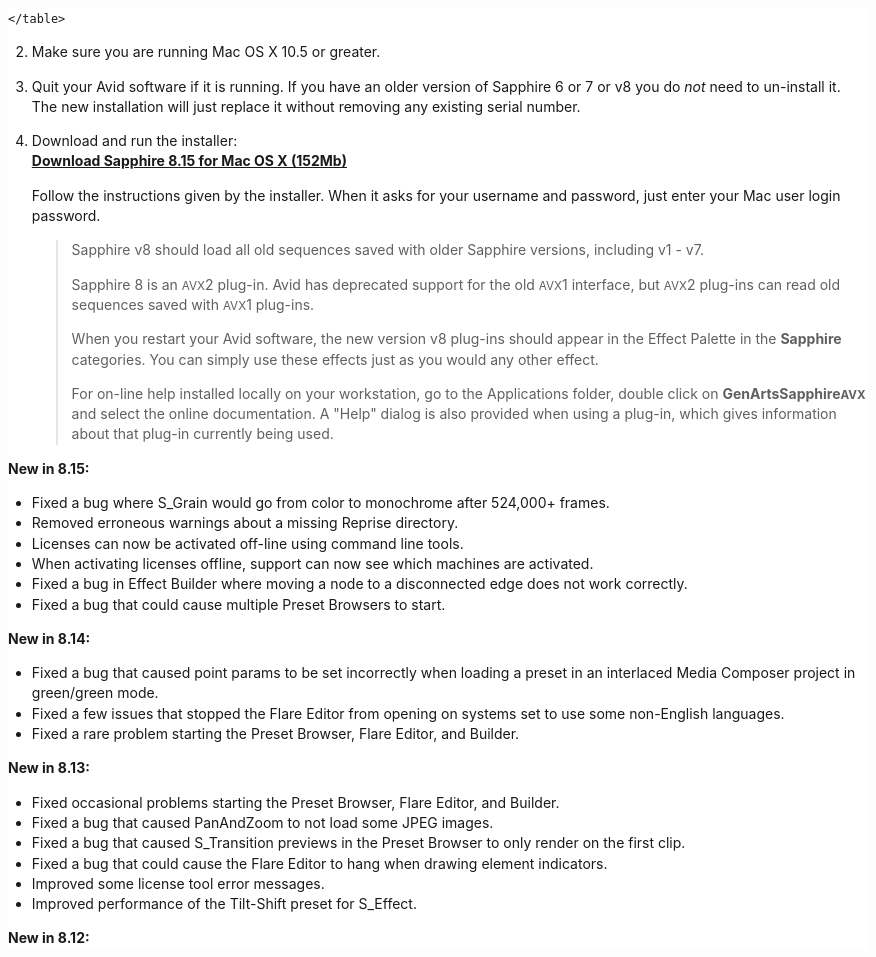     </table>

2.  Make sure you are running Mac OS X 10.5 or greater.
3.  Quit your Avid software if it is running. If you have an older version of Sapphire 6 or 7 or v8 you do _not_ need to un-install it. The new installation will just replace it without removing any existing serial number.
4.  Download and run the installer:  
    **[Download Sapphire 8.15 for Mac OS X (152Mb)](https://cdn.borisfx.com/borisfx/store/SapphireAVXInstall-8.15.dmg)**

    Follow the instructions given by the installer. When it asks for your username and password, just enter your Mac user login password.

    > Sapphire v8 should load all old sequences saved with older Sapphire versions, including v1 - v7.
    > 
    > Sapphire 8 is an <small>AVX</small>2 plug-in. Avid has deprecated support for the old <small>AVX</small>1 interface, but <small>AVX</small>2 plug-ins can read old sequences saved with <small>AVX</small>1 plug-ins.
    > 
    > When you restart your Avid software, the new version v8 plug-ins should appear in the Effect Palette in the **Sapphire** categories. You can simply use these effects just as you would any other effect.
    > 
    > For on-line help installed locally on your workstation, go to the Applications folder, double click on **GenArtsSapphire<small>AVX</small>** and select the online documentation. A "Help" dialog is also provided when using a plug-in, which gives information about that plug-in currently being used.

**New in 8.15:**

*   Fixed a bug where S_Grain would go from color to monochrome after 524,000+ frames.
*   Removed erroneous warnings about a missing Reprise directory.
*   Licenses can now be activated off-line using command line tools.
*   When activating licenses offline, support can now see which machines are activated.
*   Fixed a bug in Effect Builder where moving a node to a disconnected edge does not work correctly.
*   Fixed a bug that could cause multiple Preset Browsers to start.

**New in 8.14:**

*   Fixed a bug that caused point params to be set incorrectly when loading a preset in an interlaced Media Composer project in green/green mode.
*   Fixed a few issues that stopped the Flare Editor from opening on systems set to use some non-English languages.
*   Fixed a rare problem starting the Preset Browser, Flare Editor, and Builder.

**New in 8.13:**

*   Fixed occasional problems starting the Preset Browser, Flare Editor, and Builder.
*   Fixed a bug that caused PanAndZoom to not load some JPEG images.
*   Fixed a bug that caused S_Transition previews in the Preset Browser to only render on the first clip.
*   Fixed a bug that could cause the Flare Editor to hang when drawing element indicators.
*   Improved some license tool error messages.
*   Improved performance of the Tilt-Shift preset for S_Effect.

**New in 8.12:**
